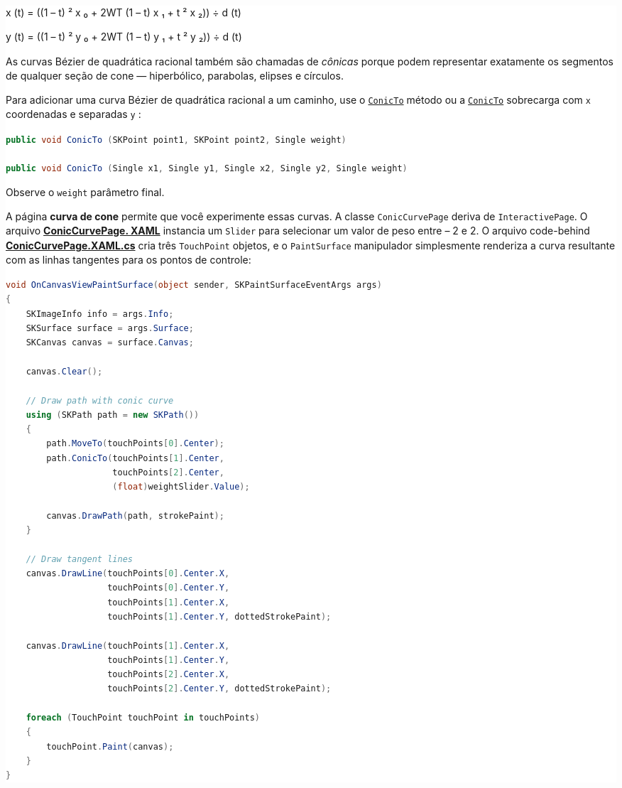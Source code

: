 x (t) = ((1 – t) ² x ₀ + 2WT (1 – t) x ₁ + t ² x ₂)) ÷ d (t)

y (t) = ((1 – t) ² y ₀ + 2WT (1 – t) y ₁ + t ² y ₂)) ÷ d (t)

As curvas Bézier de quadrática racional também são chamadas de *cônicas* porque podem representar exatamente os segmentos de qualquer seção de cone &mdash; hiperbólico, parabolas, elipses e círculos.

Para adicionar uma curva Bézier de quadrática racional a um caminho, use o [`ConicTo`](xref:SkiaSharp.SKPath.ConicTo(SkiaSharp.SKPoint,SkiaSharp.SKPoint,System.Single)) método ou a [`ConicTo`](xref:SkiaSharp.SKPath.ConicTo(System.Single,System.Single,System.Single,System.Single,System.Single)) sobrecarga com `x` coordenadas e separadas `y` :

```csharp
public void ConicTo (SKPoint point1, SKPoint point2, Single weight)

public void ConicTo (Single x1, Single y1, Single x2, Single y2, Single weight)
```

Observe o `weight` parâmetro final.

A página **curva de cone** permite que você experimente essas curvas. A classe `ConicCurvePage` deriva de `InteractivePage`. O arquivo [**ConicCurvePage. XAML**](https://github.com/xamarin/xamarin-forms-samples/blob/master/SkiaSharpForms/Demos/Demos/SkiaSharpFormsDemos/Curves/ConicCurvePage.xaml) instancia um `Slider` para selecionar um valor de peso entre – 2 e 2. O arquivo code-behind [**ConicCurvePage.XAML.cs**](https://github.com/xamarin/xamarin-forms-samples/blob/master/SkiaSharpForms/Demos/Demos/SkiaSharpFormsDemos/Curves/ConicCurvePage.xaml.cs) cria três `TouchPoint` objetos, e o `PaintSurface` manipulador simplesmente renderiza a curva resultante com as linhas tangentes para os pontos de controle:

```csharp
void OnCanvasViewPaintSurface(object sender, SKPaintSurfaceEventArgs args)
{
    SKImageInfo info = args.Info;
    SKSurface surface = args.Surface;
    SKCanvas canvas = surface.Canvas;

    canvas.Clear();

    // Draw path with conic curve
    using (SKPath path = new SKPath())
    {
        path.MoveTo(touchPoints[0].Center);
        path.ConicTo(touchPoints[1].Center,
                     touchPoints[2].Center,
                     (float)weightSlider.Value);

        canvas.DrawPath(path, strokePaint);
    }

    // Draw tangent lines
    canvas.DrawLine(touchPoints[0].Center.X,
                    touchPoints[0].Center.Y,
                    touchPoints[1].Center.X,
                    touchPoints[1].Center.Y, dottedStrokePaint);

    canvas.DrawLine(touchPoints[1].Center.X,
                    touchPoints[1].Center.Y,
                    touchPoints[2].Center.X,
                    touchPoints[2].Center.Y, dottedStrokePaint);

    foreach (TouchPoint touchPoint in touchPoints)
    {
        touchPoint.Paint(canvas);
    }
}
```

